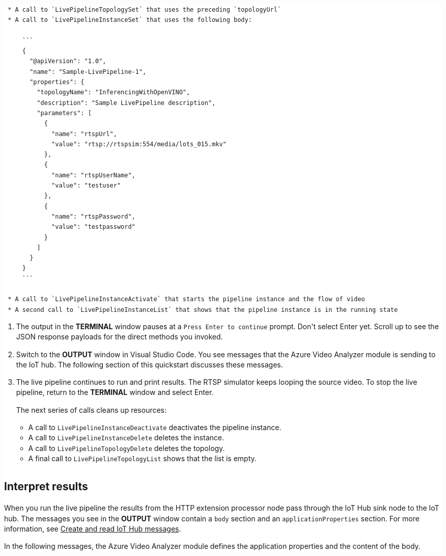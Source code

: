      * A call to `LivePipelineTopologySet` that uses the preceding `topologyUrl`
     * A call to `LivePipelineInstanceSet` that uses the following body:

         ```
         {
           "@apiVersion": "1.0",
           "name": "Sample-LivePipeline-1",
           "properties": {
             "topologyName": "InferencingWithOpenVINO",
             "description": "Sample LivePipeline description",
             "parameters": [
               {
                 "name": "rtspUrl",
                 "value": "rtsp://rtspsim:554/media/lots_015.mkv"
               },
               {
                 "name": "rtspUserName",
                 "value": "testuser"
               },
               {
                 "name": "rtspPassword",
                 "value": "testpassword"
               }
             ]
           }
         }
         ```

     * A call to `LivePipelineInstanceActivate` that starts the pipeline instance and the flow of video
     * A second call to `LivePipelineInstanceList` that shows that the pipeline instance is in the running state
1. The output in the **TERMINAL** window pauses at a `Press Enter to continue` prompt. Don't select Enter yet. Scroll up to see the JSON response payloads for the direct methods you invoked.
1. Switch to the **OUTPUT** window in Visual Studio Code. You see messages that the Azure Video Analyzer module is sending to the IoT hub. The following section of this quickstart discusses these messages.
1. The live pipeline continues to run and print results. The RTSP simulator keeps looping the source video. To stop the live pipeline, return to the **TERMINAL** window and select Enter. 

    The next series of calls cleans up resources:
      * A call to `LivePipelineInstanceDeactivate` deactivates the pipeline instance.
      * A call to `LivePipelineInstanceDelete` deletes the instance.
      * A call to `LivePipelineTopologyDelete` deletes the topology.
      * A final call to `LivePipelineTopologyList` shows that the list is empty.

## Interpret results

When you run the live pipeline the results from the HTTP extension processor node pass through the IoT Hub sink node to the IoT hub. The messages you see in the **OUTPUT** window contain a `body` section and an `applicationProperties` section. For more information, see [Create and read IoT Hub messages](../../iot-hub/iot-hub-devguide-messages-construct.md).

In the following messages, the Azure Video Analyzer module defines the application properties and the content of the body. 
